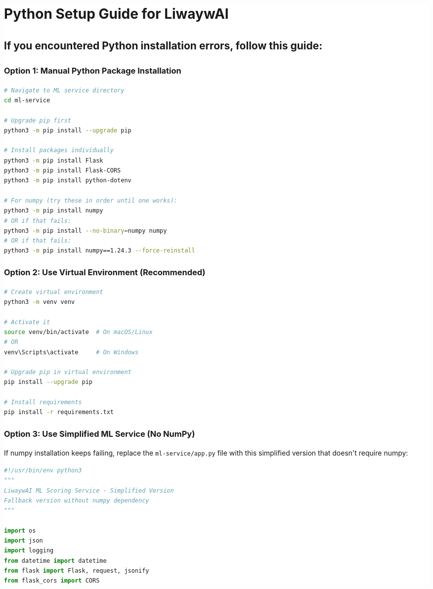 # Python Setup Guide for LiwaywAI

## If you encountered Python installation errors, follow this guide:

### Option 1: Manual Python Package Installation

```bash
# Navigate to ML service directory
cd ml-service

# Upgrade pip first
python3 -m pip install --upgrade pip

# Install packages individually
python3 -m pip install Flask
python3 -m pip install Flask-CORS
python3 -m pip install python-dotenv

# For numpy (try these in order until one works):
python3 -m pip install numpy
# OR if that fails:
python3 -m pip install --no-binary=numpy numpy
# OR if that fails:
python3 -m pip install numpy==1.24.3 --force-reinstall
```

### Option 2: Use Virtual Environment (Recommended)

```bash
# Create virtual environment
python3 -m venv venv

# Activate it
source venv/bin/activate  # On macOS/Linux
# OR
venv\Scripts\activate     # On Windows

# Upgrade pip in virtual environment
pip install --upgrade pip

# Install requirements
pip install -r requirements.txt
```

### Option 3: Use Simplified ML Service (No NumPy)

If numpy installation keeps failing, replace the `ml-service/app.py` file with this simplified version that doesn't require numpy:

```python
#!/usr/bin/env python3
"""
LiwaywAI ML Scoring Service - Simplified Version
Fallback version without numpy dependency
"""

import os
import json
import logging
from datetime import datetime
from flask import Flask, request, jsonify
from flask_cors import CORS
```
